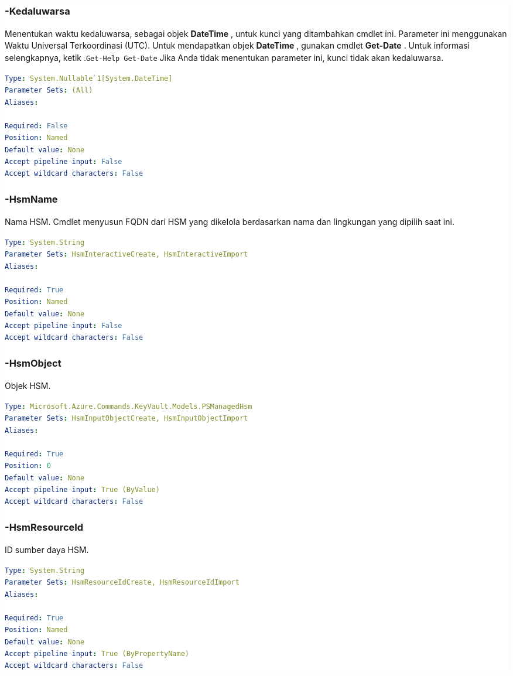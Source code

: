 ### -Kedaluwarsa
Menentukan waktu kedaluwarsa, sebagai objek **DateTime** , untuk kunci yang ditambahkan cmdlet ini. Parameter ini menggunakan Waktu Universal Terkoordinasi (UTC). Untuk mendapatkan objek **DateTime** , gunakan cmdlet **Get-Date** . Untuk informasi selengkapnya, ketik .`Get-Help Get-Date` Jika Anda tidak menentukan parameter ini, kunci tidak akan kedaluwarsa.

```yaml
Type: System.Nullable`1[System.DateTime]
Parameter Sets: (All)
Aliases:

Required: False
Position: Named
Default value: None
Accept pipeline input: False
Accept wildcard characters: False
```

### -HsmName
Nama HSM. Cmdlet menyusun FQDN dari HSM yang dikelola berdasarkan nama dan lingkungan yang dipilih saat ini.

```yaml
Type: System.String
Parameter Sets: HsmInteractiveCreate, HsmInteractiveImport
Aliases:

Required: True
Position: Named
Default value: None
Accept pipeline input: False
Accept wildcard characters: False
```

### -HsmObject
Objek HSM.

```yaml
Type: Microsoft.Azure.Commands.KeyVault.Models.PSManagedHsm
Parameter Sets: HsmInputObjectCreate, HsmInputObjectImport
Aliases:

Required: True
Position: 0
Default value: None
Accept pipeline input: True (ByValue)
Accept wildcard characters: False
```

### -HsmResourceId
ID sumber daya HSM.

```yaml
Type: System.String
Parameter Sets: HsmResourceIdCreate, HsmResourceIdImport
Aliases:

Required: True
Position: Named
Default value: None
Accept pipeline input: True (ByPropertyName)
Accept wildcard characters: False
```
